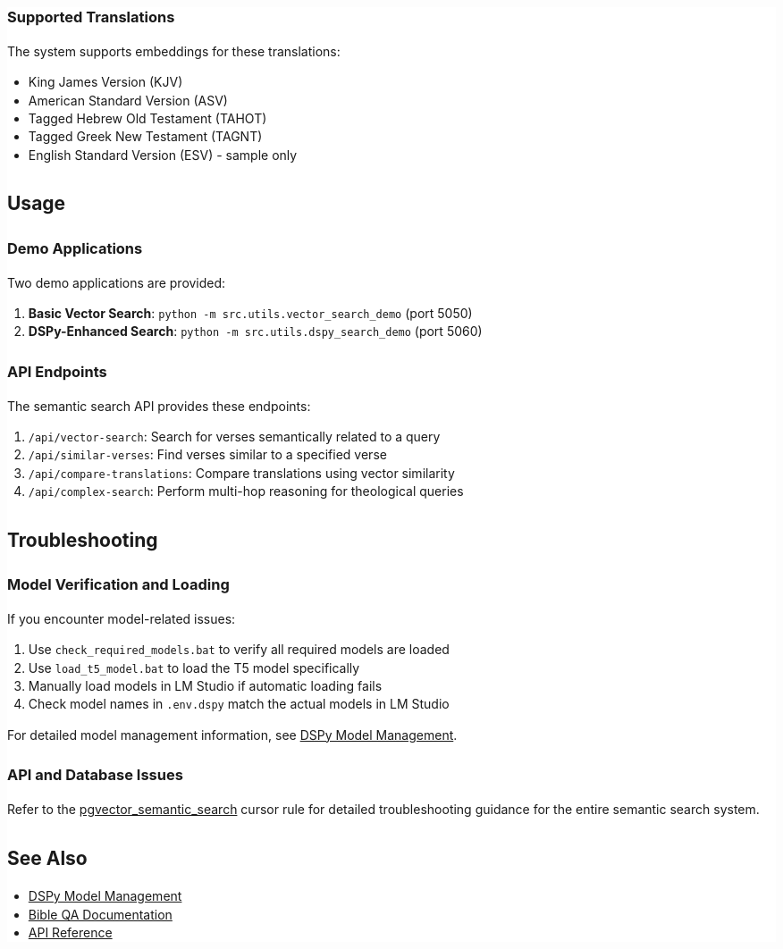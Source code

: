 ### Supported Translations

The system supports embeddings for these translations:

- King James Version (KJV)
- American Standard Version (ASV)
- Tagged Hebrew Old Testament (TAHOT)
- Tagged Greek New Testament (TAGNT)
- English Standard Version (ESV) - sample only

## Usage

### Demo Applications

Two demo applications are provided:

1. **Basic Vector Search**: `python -m src.utils.vector_search_demo` (port 5050)
2. **DSPy-Enhanced Search**: `python -m src.utils.dspy_search_demo` (port 5060)

### API Endpoints

The semantic search API provides these endpoints:

1. `/api/vector-search`: Search for verses semantically related to a query
2. `/api/similar-verses`: Find verses similar to a specified verse
3. `/api/compare-translations`: Compare translations using vector similarity
4. `/api/complex-search`: Perform multi-hop reasoning for theological queries

## Troubleshooting

### Model Verification and Loading

If you encounter model-related issues:

1. Use `check_required_models.bat` to verify all required models are loaded
2. Use `load_t5_model.bat` to load the T5 model specifically
3. Manually load models in LM Studio if automatic loading fails
4. Check model names in `.env.dspy` match the actual models in LM Studio

For detailed model management information, see [DSPy Model Management](../guides/dspy_model_management.md).

### API and Database Issues

Refer to the [pgvector_semantic_search](../../.cursor/rules/pgvector_semantic_search.mdc) cursor rule for detailed troubleshooting guidance for the entire semantic search system.

## See Also

- [DSPy Model Management](../guides/dspy_model_management.md)
- [Bible QA Documentation](../features/bible_qa.md)
- [API Reference](../reference/API_REFERENCE.md)
